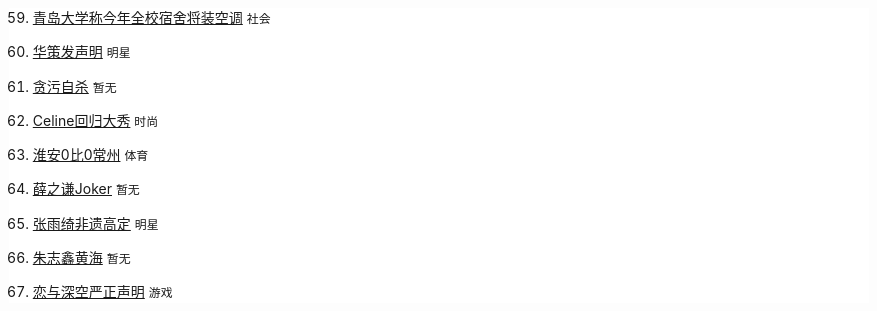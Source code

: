 59. [青岛大学称今年全校宿舍将装空调](https://m.weibo.cn/search?containerid=100103type%3D1%26t%3D10%26q%3D%23%E9%9D%92%E5%B2%9B%E5%A4%A7%E5%AD%A6%E7%A7%B0%E4%BB%8A%E5%B9%B4%E5%85%A8%E6%A0%A1%E5%AE%BF%E8%88%8D%E5%B0%86%E8%A3%85%E7%A9%BA%E8%B0%83%23&stream_entry_id=31&isnewpage=1&extparam=seat%3D1%26lcate%3D5001%26c_type%3D31%26filter_type%3Drealtimehot%26q%3D%2523%25E9%259D%2592%25E5%25B2%259B%25E5%25A4%25A7%25E5%25AD%25A6%25E7%25A7%25B0%25E4%25BB%258A%25E5%25B9%25B4%25E5%2585%25A8%25E6%25A0%25A1%25E5%25AE%25BF%25E8%2588%258D%25E5%25B0%2586%25E8%25A3%2585%25E7%25A9%25BA%25E8%25B0%2583%2523%26dgr%3D0%26flag%3D2%26stream_entry_id%3D31%26realpos%3D11%26band_rank%3D11%26pos%3D10%26cate%3D5001%26display_time%3D1751811697%26pre_seqid%3D17518116978610188133405) `社会` 

60. [华策发声明](https://m.weibo.cn/search?containerid=100103type%3D1%26t%3D10%26q%3D%23%E5%8D%8E%E7%AD%96%E5%8F%91%E5%A3%B0%E6%98%8E%23&stream_entry_id=31&isnewpage=1&extparam=seat%3D1%26lcate%3D5001%26c_type%3D31%26filter_type%3Drealtimehot%26q%3D%2523%25E5%258D%258E%25E7%25AD%2596%25E5%258F%2591%25E5%25A3%25B0%25E6%2598%258E%2523%26dgr%3D0%26flag%3D2%26stream_entry_id%3D31%26realpos%3D12%26band_rank%3D12%26pos%3D11%26cate%3D5001%26display_time%3D1751811697%26pre_seqid%3D17518116978610188133405) `明星` 

61. [贪污自杀](https://m.weibo.cn/search?containerid=100103type%3D1%26t%3D10%26q%3D%E8%B4%AA%E6%B1%A1%E8%87%AA%E6%9D%80&stream_entry_id=31&isnewpage=1&extparam=seat%3D1%26lcate%3D5001%26c_type%3D31%26filter_type%3Drealtimehot%26q%3D%25E8%25B4%25AA%25E6%25B1%25A1%25E8%2587%25AA%25E6%259D%2580%26dgr%3D0%26flag%3D2%26stream_entry_id%3D31%26realpos%3D13%26band_rank%3D13%26pos%3D12%26cate%3D5001%26display_time%3D1751811697%26pre_seqid%3D17518116978610188133405) `暂无` 

62. [Celine回归大秀](https://m.weibo.cn/search?containerid=100103type%3D1%26t%3D10%26q%3D%23Celine%E5%9B%9E%E5%BD%92%E5%A4%A7%E7%A7%80%23&stream_entry_id=31&isnewpage=1&extparam=seat%3D1%26lcate%3D5001%26c_type%3D31%26filter_type%3Drealtimehot%26q%3D%2523Celine%25E5%259B%259E%25E5%25BD%2592%25E5%25A4%25A7%25E7%25A7%2580%2523%26dgr%3D0%26flag%3D1%26stream_entry_id%3D31%26realpos%3D18%26band_rank%3D18%26pos%3D17%26cate%3D5001%26display_time%3D1751811697%26pre_seqid%3D17518116978610188133405) `时尚` 

63. [淮安0比0常州](https://m.weibo.cn/search?containerid=100103type%3D1%26t%3D10%26q%3D%23%E6%B7%AE%E5%AE%890%E6%AF%940%E5%B8%B8%E5%B7%9E%23&stream_entry_id=31&isnewpage=1&extparam=seat%3D1%26lcate%3D5001%26c_type%3D31%26filter_type%3Drealtimehot%26q%3D%2523%25E6%25B7%25AE%25E5%25AE%25890%25E6%25AF%25940%25E5%25B8%25B8%25E5%25B7%259E%2523%26dgr%3D0%26flag%3D1%26stream_entry_id%3D31%26realpos%3D19%26band_rank%3D19%26pos%3D18%26cate%3D5001%26display_time%3D1751811697%26pre_seqid%3D17518116978610188133405) `体育` 

64. [薛之谦Joker](https://m.weibo.cn/search?containerid=100103type%3D1%26t%3D10%26q%3D%E8%96%9B%E4%B9%8B%E8%B0%A6Joker&stream_entry_id=31&isnewpage=1&extparam=seat%3D1%26lcate%3D5001%26c_type%3D31%26filter_type%3Drealtimehot%26q%3D%25E8%2596%259B%25E4%25B9%258B%25E8%25B0%25A6Joker%26dgr%3D0%26flag%3D1%26stream_entry_id%3D31%26realpos%3D31%26band_rank%3D31%26pos%3D30%26cate%3D5001%26display_time%3D1751811697%26pre_seqid%3D17518116978610188133405) `暂无` 

65. [张雨绮非遗高定](https://m.weibo.cn/search?containerid=100103type%3D1%26t%3D10%26q%3D%23%E5%BC%A0%E9%9B%A8%E7%BB%AE%E9%9D%9E%E9%81%97%E9%AB%98%E5%AE%9A%23&stream_entry_id=31&isnewpage=1&extparam=seat%3D1%26lcate%3D5001%26c_type%3D31%26filter_type%3Drealtimehot%26q%3D%2523%25E5%25BC%25A0%25E9%259B%25A8%25E7%25BB%25AE%25E9%259D%259E%25E9%2581%2597%25E9%25AB%2598%25E5%25AE%259A%2523%26dgr%3D0%26flag%3D1%26stream_entry_id%3D31%26realpos%3D33%26band_rank%3D33%26pos%3D32%26cate%3D5001%26display_time%3D1751811697%26pre_seqid%3D17518116978610188133405) `明星` 

66. [朱志鑫黄海](https://m.weibo.cn/search?containerid=100103type%3D1%26t%3D10%26q%3D%E6%9C%B1%E5%BF%97%E9%91%AB%E9%BB%84%E6%B5%B7&stream_entry_id=31&isnewpage=1&extparam=seat%3D1%26lcate%3D5001%26c_type%3D31%26filter_type%3Drealtimehot%26q%3D%25E6%259C%25B1%25E5%25BF%2597%25E9%2591%25AB%25E9%25BB%2584%25E6%25B5%25B7%26dgr%3D0%26flag%3D1%26stream_entry_id%3D31%26realpos%3D37%26band_rank%3D37%26pos%3D36%26cate%3D5001%26display_time%3D1751811697%26pre_seqid%3D17518116978610188133405) `暂无` 

67. [恋与深空严正声明](https://m.weibo.cn/search?containerid=100103type%3D1%26t%3D10%26q%3D%E6%81%8B%E4%B8%8E%E6%B7%B1%E7%A9%BA%E4%B8%A5%E6%AD%A3%E5%A3%B0%E6%98%8E&stream_entry_id=31&isnewpage=1&extparam=seat%3D1%26lcate%3D5001%26c_type%3D31%26filter_type%3Drealtimehot%26q%3D%25E6%2581%258B%25E4%25B8%258E%25E6%25B7%25B1%25E7%25A9%25BA%25E4%25B8%25A5%25E6%25AD%25A3%25E5%25A3%25B0%25E6%2598%258E%26dgr%3D0%26flag%3D0%26stream_entry_id%3D31%26realpos%3D38%26band_rank%3D38%26pos%3D37%26cate%3D5001%26display_time%3D1751811697%26pre_seqid%3D17518116978610188133405) `游戏` 
